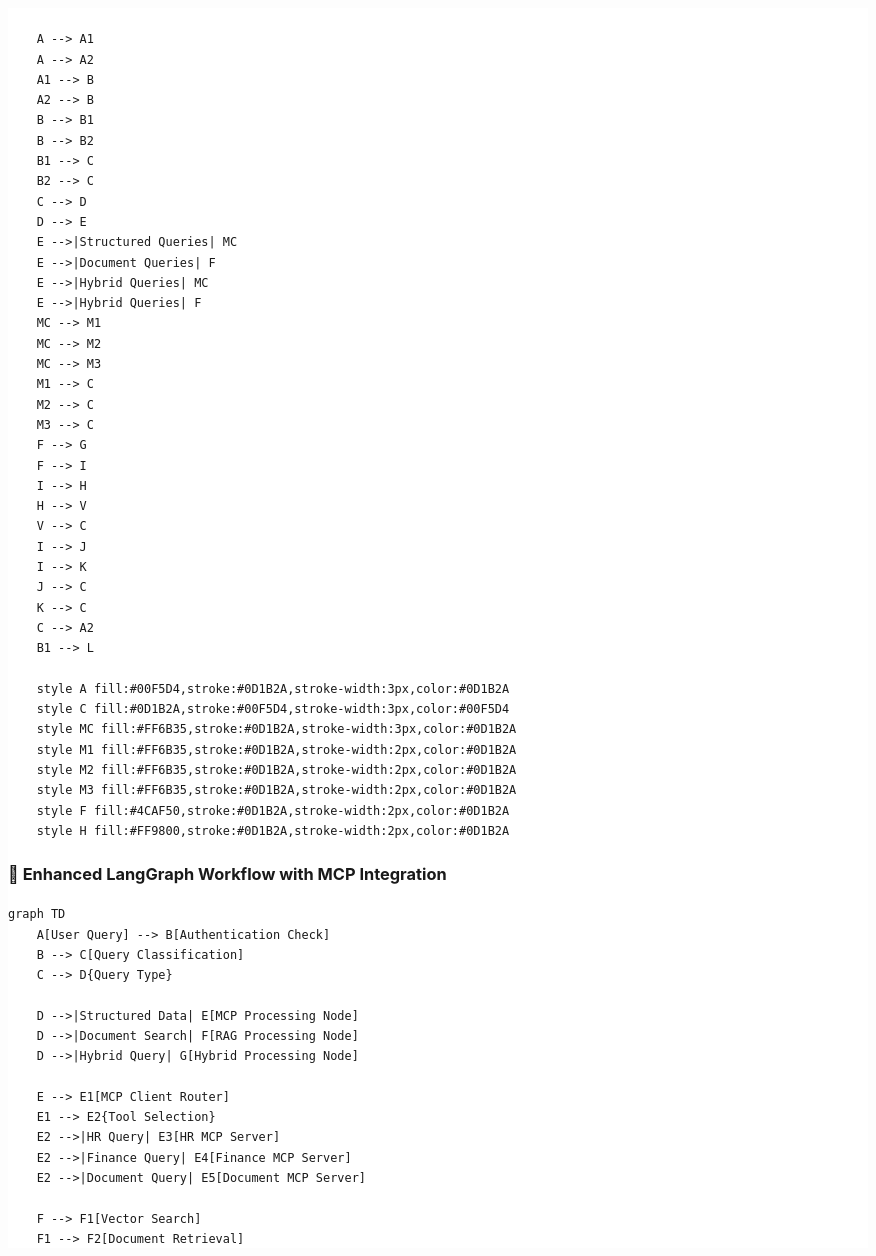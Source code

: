 ```mermaid

    A --> A1
    A --> A2
    A1 --> B
    A2 --> B
    B --> B1
    B --> B2
    B1 --> C
    B2 --> C
    C --> D
    D --> E
    E -->|Structured Queries| MC
    E -->|Document Queries| F
    E -->|Hybrid Queries| MC
    E -->|Hybrid Queries| F
    MC --> M1
    MC --> M2
    MC --> M3
    M1 --> C
    M2 --> C
    M3 --> C
    F --> G
    F --> I
    I --> H
    H --> V
    V --> C
    I --> J
    I --> K
    J --> C
    K --> C
    C --> A2
    B1 --> L

    style A fill:#00F5D4,stroke:#0D1B2A,stroke-width:3px,color:#0D1B2A
    style C fill:#0D1B2A,stroke:#00F5D4,stroke-width:3px,color:#00F5D4
    style MC fill:#FF6B35,stroke:#0D1B2A,stroke-width:3px,color:#0D1B2A
    style M1 fill:#FF6B35,stroke:#0D1B2A,stroke-width:2px,color:#0D1B2A
    style M2 fill:#FF6B35,stroke:#0D1B2A,stroke-width:2px,color:#0D1B2A
    style M3 fill:#FF6B35,stroke:#0D1B2A,stroke-width:2px,color:#0D1B2A
    style F fill:#4CAF50,stroke:#0D1B2A,stroke-width:2px,color:#0D1B2A
    style H fill:#FF9800,stroke:#0D1B2A,stroke-width:2px,color:#0D1B2A
```

### 🔄 **Enhanced LangGraph Workflow with MCP Integration**

```mermaid
graph TD
    A[User Query] --> B[Authentication Check]
    B --> C[Query Classification]
    C --> D{Query Type}

    D -->|Structured Data| E[MCP Processing Node]
    D -->|Document Search| F[RAG Processing Node]
    D -->|Hybrid Query| G[Hybrid Processing Node]

    E --> E1[MCP Client Router]
    E1 --> E2{Tool Selection}
    E2 -->|HR Query| E3[HR MCP Server]
    E2 -->|Finance Query| E4[Finance MCP Server]
    E2 -->|Document Query| E5[Document MCP Server]

    F --> F1[Vector Search]
    F1 --> F2[Document Retrieval]
```